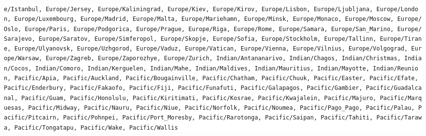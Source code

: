 ```
e/Istanbul, Europe/Jersey, Europe/Kaliningrad, Europe/Kiev, Europe/Kirov, Europe/Lisbon, Europe/Ljubljana, Europe/London, Europe/Luxembourg, Europe/Madrid, Europe/Malta, Europe/Mariehamn, Europe/Minsk, Europe/Monaco, Europe/Moscow, Europe/Oslo, Europe/Paris, Europe/Podgorica, Europe/Prague, Europe/Riga, Europe/Rome, Europe/Samara, Europe/San_Marino, Europe/Sarajevo, Europe/Saratov, Europe/Simferopol, Europe/Skopje, Europe/Sofia, Europe/Stockholm, Europe/Tallinn, Europe/Tirane, Europe/Ulyanovsk, Europe/Uzhgorod, Europe/Vaduz, Europe/Vatican, Europe/Vienna, Europe/Vilnius, Europe/Volgograd, Europe/Warsaw, Europe/Zagreb, Europe/Zaporozhye, Europe/Zurich, Indian/Antananarivo, Indian/Chagos, Indian/Christmas, Indian/Cocos, Indian/Comoro, Indian/Kerguelen, Indian/Mahe, Indian/Maldives, Indian/Mauritius, Indian/Mayotte, Indian/Reunion, Pacific/Apia, Pacific/Auckland, Pacific/Bougainville, Pacific/Chatham, Pacific/Chuuk, Pacific/Easter, Pacific/Efate, Pacific/Enderbury, Pacific/Fakaofo, Pacific/Fiji, Pacific/Funafuti, Pacific/Galapagos, Pacific/Gambier, Pacific/Guadalcanal, Pacific/Guam, Pacific/Honolulu, Pacific/Kiritimati, Pacific/Kosrae, Pacific/Kwajalein, Pacific/Majuro, Pacific/Marquesas, Pacific/Midway, Pacific/Nauru, Pacific/Niue, Pacific/Norfolk, Pacific/Noumea, Pacific/Pago_Pago, Pacific/Palau, Pacific/Pitcairn, Pacific/Pohnpei, Pacific/Port_Moresby, Pacific/Rarotonga, Pacific/Saipan, Pacific/Tahiti, Pacific/Tarawa, Pacific/Tongatapu, Pacific/Wake, Pacific/Wallis
```
